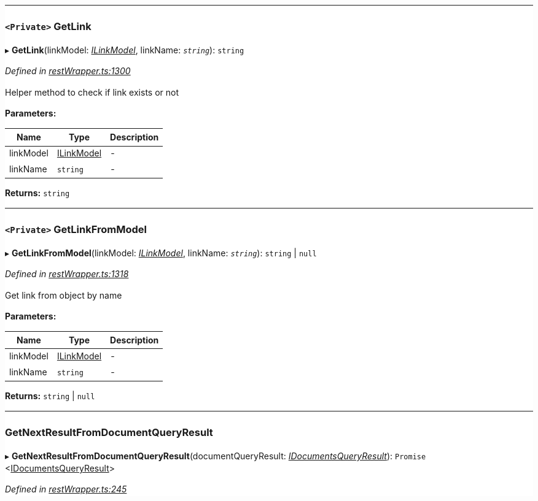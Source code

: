 ___
<a id="getlink"></a>

### `<Private>` GetLink

▸ **GetLink**(linkModel: *[ILinkModel](../interfaces/_types_dw_rest_d_.dwrest.ilinkmodel.md)*, linkName: *`string`*): `string`

*Defined in [restWrapper.ts:1300](https://github.com/DocuWare/REST-Sample-TS/blob/a4697e2/src/restWrapper.ts#L1300)*

Helper method to check if link exists or not

**Parameters:**

| Name | Type | Description |
| ------ | ------ | ------ |
| linkModel | [ILinkModel](../interfaces/_types_dw_rest_d_.dwrest.ilinkmodel.md) |  \- |
| linkName | `string` |  \- |

**Returns:** `string`

___
<a id="getlinkfrommodel"></a>

### `<Private>` GetLinkFromModel

▸ **GetLinkFromModel**(linkModel: *[ILinkModel](../interfaces/_types_dw_rest_d_.dwrest.ilinkmodel.md)*, linkName: *`string`*): `string` \| `null`

*Defined in [restWrapper.ts:1318](https://github.com/DocuWare/REST-Sample-TS/blob/a4697e2/src/restWrapper.ts#L1318)*

Get link from object by name

**Parameters:**

| Name | Type | Description |
| ------ | ------ | ------ |
| linkModel | [ILinkModel](../interfaces/_types_dw_rest_d_.dwrest.ilinkmodel.md) |  \- |
| linkName | `string` |  \- |

**Returns:** `string` \| `null`

___
<a id="getnextresultfromdocumentqueryresult"></a>

###  GetNextResultFromDocumentQueryResult

▸ **GetNextResultFromDocumentQueryResult**(documentQueryResult: *[IDocumentsQueryResult](../interfaces/_types_dw_rest_d_.dwrest.idocumentsqueryresult.md)*): `Promise`<[IDocumentsQueryResult](../interfaces/_types_dw_rest_d_.dwrest.idocumentsqueryresult.md)>

*Defined in [restWrapper.ts:245](https://github.com/DocuWare/REST-Sample-TS/blob/a4697e2/src/restWrapper.ts#L245)*
